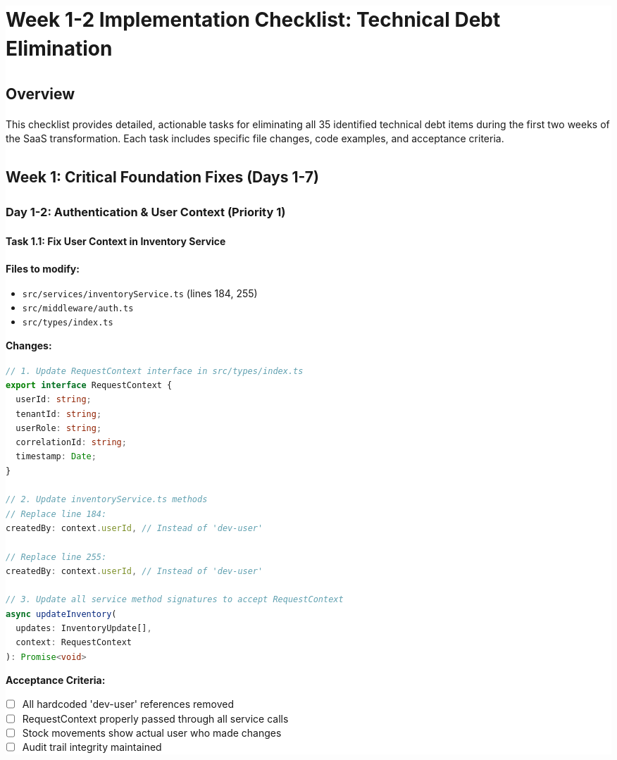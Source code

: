 # Week 1-2 Implementation Checklist: Technical Debt Elimination

## Overview

This checklist provides detailed, actionable tasks for eliminating all 35 identified technical debt items during the first two weeks of the SaaS transformation. Each task includes specific file changes, code examples, and acceptance criteria.

## Week 1: Critical Foundation Fixes (Days 1-7)

### Day 1-2: Authentication & User Context (Priority 1)

#### Task 1.1: Fix User Context in Inventory Service
**Files to modify:**
- `src/services/inventoryService.ts` (lines 184, 255)
- `src/middleware/auth.ts`
- `src/types/index.ts`

**Changes:**
```typescript
// 1. Update RequestContext interface in src/types/index.ts
export interface RequestContext {
  userId: string;
  tenantId: string;
  userRole: string;
  correlationId: string;
  timestamp: Date;
}

// 2. Update inventoryService.ts methods
// Replace line 184:
createdBy: context.userId, // Instead of 'dev-user'

// Replace line 255:
createdBy: context.userId, // Instead of 'dev-user'

// 3. Update all service method signatures to accept RequestContext
async updateInventory(
  updates: InventoryUpdate[], 
  context: RequestContext
): Promise<void>
```

**Acceptance Criteria:**
- [ ] All hardcoded 'dev-user' references removed
- [ ] RequestContext properly passed through all service calls
- [ ] Stock movements show actual user who made changes
- [ ] Audit trail integrity maintained
